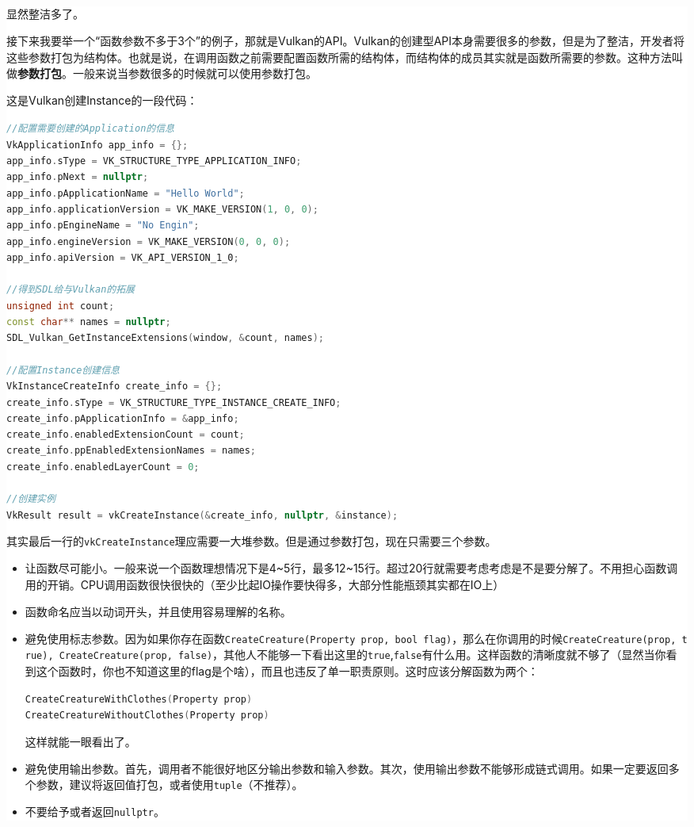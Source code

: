   显然整洁多了。

  接下来我要举一个“函数参数不多于3个”的例子，那就是Vulkan的API。Vulkan的创建型API本身需要很多的参数，但是为了整洁，开发者将这些参数打包为结构体。也就是说，在调用函数之前需要配置函数所需的结构体，而结构体的成员其实就是函数所需要的参数。这种方法叫做**参数打包**。一般来说当参数很多的时候就可以使用参数打包。

  这是Vulkan创建Instance的一段代码：

  ```c++
  //配置需要创建的Application的信息
  VkApplicationInfo app_info = {};
  app_info.sType = VK_STRUCTURE_TYPE_APPLICATION_INFO;
  app_info.pNext = nullptr;
  app_info.pApplicationName = "Hello World";
  app_info.applicationVersion = VK_MAKE_VERSION(1, 0, 0);
  app_info.pEngineName = "No Engin";
  app_info.engineVersion = VK_MAKE_VERSION(0, 0, 0);
  app_info.apiVersion = VK_API_VERSION_1_0;
  
  //得到SDL给与Vulkan的拓展
  unsigned int count;
  const char** names = nullptr;
  SDL_Vulkan_GetInstanceExtensions(window, &count, names);
  
  //配置Instance创建信息
  VkInstanceCreateInfo create_info = {};
  create_info.sType = VK_STRUCTURE_TYPE_INSTANCE_CREATE_INFO;
  create_info.pApplicationInfo = &app_info;
  create_info.enabledExtensionCount = count;
  create_info.ppEnabledExtensionNames = names;
  create_info.enabledLayerCount = 0;
  
  //创建实例
  VkResult result = vkCreateInstance(&create_info, nullptr, &instance);
  ```

  其实最后一行的`vkCreateInstance`理应需要一大堆参数。但是通过参数打包，现在只需要三个参数。

* 让函数尽可能小。一般来说一个函数理想情况下是4~5行，最多12~15行。超过20行就需要考虑考虑是不是要分解了。不用担心函数调用的开销。CPU调用函数很快很快的（至少比起IO操作要快得多，大部分性能瓶颈其实都在IO上）

* 函数命名应当以动词开头，并且使用容易理解的名称。

* 避免使用标志参数。因为如果你存在函数`CreateCreature(Property prop, bool flag)`，那么在你调用的时候`CreateCreature(prop, true), CreateCreature(prop, false)`，其他人不能够一下看出这里的`true`,`false`有什么用。这样函数的清晰度就不够了（显然当你看到这个函数时，你也不知道这里的flag是个啥），而且也违反了单一职责原则。这时应该分解函数为两个：

  ```c++
  CreateCreatureWithClothes(Property prop) 
  CreateCreatureWithoutClothes(Property prop) 
  ```

  这样就能一眼看出了。

* 避免使用输出参数。首先，调用者不能很好地区分输出参数和输入参数。其次，使用输出参数不能够形成链式调用。如果一定要返回多个参数，建议将返回值打包，或者使用`tuple`（不推荐）。

* 不要给予或者返回`nullptr`。
